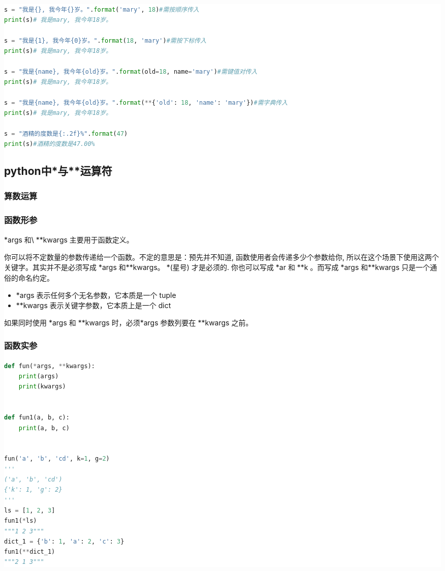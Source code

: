 

```python
s = "我是{}, 我今年{}岁。".format('mary', 18)#需按顺序传入
print(s)# 我是mary, 我今年18岁。

s = "我是{1}, 我今年{0}岁。".format(18, 'mary')#需按下标传入
print(s)# 我是mary, 我今年18岁。

s = "我是{name}, 我今年{old}岁。".format(old=18, name='mary')#需键值对传入
print(s)# 我是mary, 我今年18岁。

s = "我是{name}, 我今年{old}岁。".format(**{'old': 18, 'name': 'mary'})#需字典传入
print(s)# 我是mary, 我今年18岁。

s = "酒精的度数是{:.2f}%".format(47)
print(s)#酒精的度数是47.00%
```





## python中\*与\*\*运算符

### 算数运算

### 函数形参

\*args 和\ **kwargs 主要用于函数定义。

你可以将不定数量的参数传递给一个函数。不定的意思是：预先并不知道, 函数使用者会传递多少个参数给你, 所以在这个场景下使用这两个关键字。其实并不是必须写成 \*args 和\*\*kwargs。 \*(星号) 才是必须的. 你也可以写成 \*ar 和 \*\*k 。而写成 \*args 和\**kwargs 只是一个通俗的命名约定。

- \*args 表示任何多个无名参数，它本质是一个 tuple
- \*\*kwargs 表示关键字参数，它本质上是一个 dict

如果同时使用 \*args 和 \*\*kwargs 时，必须\*args 参数列要在 \*\*kwargs 之前。

### 函数实参

```python
def fun(*args, **kwargs):
    print(args)
    print(kwargs)


def fun1(a, b, c):
    print(a, b, c)


fun('a', 'b', 'cd', k=1, g=2)
'''
('a', 'b', 'cd')
{'k': 1, 'g': 2}
'''
ls = [1, 2, 3]
fun1(*ls)
"""1 2 3"""
dict_1 = {'b': 1, 'a': 2, 'c': 3}
fun1(**dict_1)
"""2 1 3"""
```
